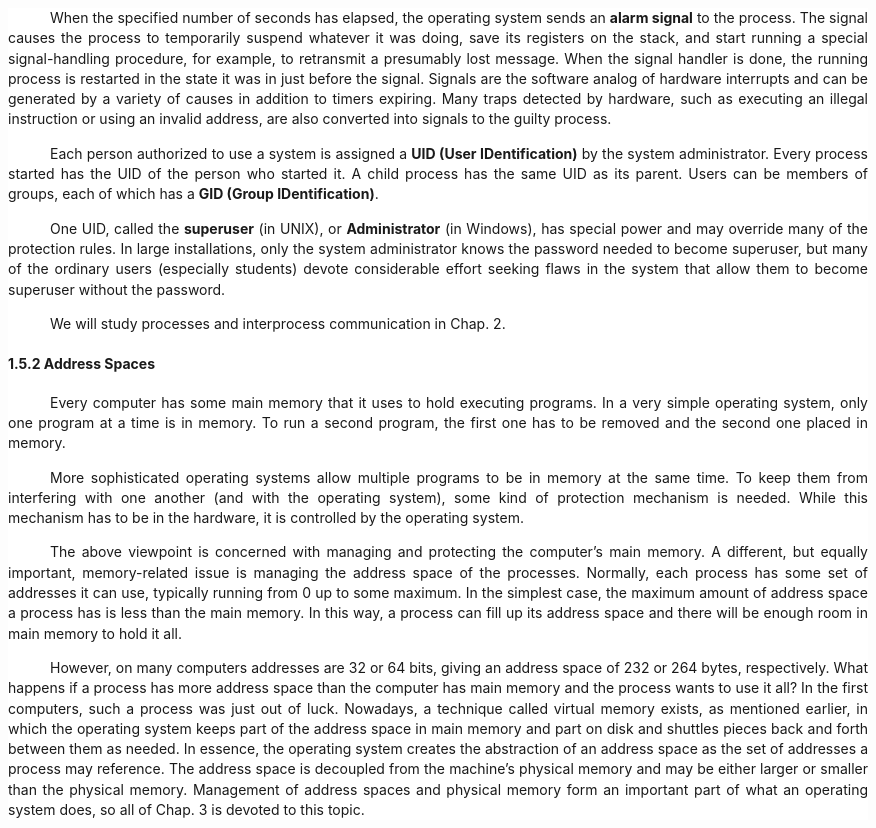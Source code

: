 <p align="justify"; style="text-indent: 3em;">When the specified number of seconds has elapsed, the operating system sends
an <b>alarm signal</b> to the process. The signal causes the process to temporarily suspend whatever it was doing, save its registers on the stack, and start running a special signal-handling procedure, for example, to retransmit a presumably lost message. When the signal handler is done, the running process is restarted in the state
it was in just before the signal. Signals are the software analog of hardware interrupts and can be generated by a variety of causes in addition to timers expiring.
Many traps detected by hardware, such as executing an illegal instruction or using
an invalid address, are also converted into signals to the guilty process.</p>

<p align="justify"; style="text-indent: 3em;">Each person authorized to use a system is assigned a <b>UID (User IDentification)</b> by the system administrator. Every process started has the UID of the person
who started it. A child process has the same UID as its parent. Users can be members of groups, each of which has a <b>GID (Group IDentification)</b>.</p>

<p align="justify"; style="text-indent: 3em;">One UID, called the <b>superuser</b> (in UNIX), or <b>Administrator</b> (in Windows),
has special power and may override many of the protection rules. In large installations, only the system administrator knows the password needed to become
superuser, but many of the ordinary users (especially students) devote considerable
effort seeking flaws in the system that allow them to become superuser without the
password.</p>

<p align="justify"; style="text-indent: 3em;">We will study processes and interprocess communication in Chap. 2.</p>

#### __1.5.2 Address Spaces__

<p align="justify"; style="text-indent: 3em;">Every computer has some main memory that it uses to hold executing programs. In a very simple operating system, only one program at a time is in memory. To run a second program, the first one has to be removed and the second one
placed in memory.</p>

<p align="justify"; style="text-indent: 3em;">More sophisticated operating systems allow multiple programs to be in memory at the same time. To keep them from interfering with one another (and with the
operating system), some kind of protection mechanism is needed. While this mechanism has to be in the hardware, it is controlled by the operating system.</p>

<p align="justify"; style="text-indent: 3em;">The above viewpoint is concerned with managing and protecting the computer’s main memory. A different, but equally important, memory-related issue is
managing the address space of the processes. Normally, each process has some set
of addresses it can use, typically running from 0 up to some maximum. In the simplest case, the maximum amount of address space a process has is less than the
main memory. In this way, a process can fill up its address space and there will be
enough room in main memory to hold it all.</p>

<p align="justify"; style="text-indent: 3em;">However, on many computers addresses are 32 or 64 bits, giving an address
space of 232 or 264 bytes, respectively. What happens if a process has more address
space than the computer has main memory and the process wants to use it all? In
the first computers, such a process was just out of luck. Nowadays, a technique called virtual memory exists, as mentioned earlier, in which the operating system
keeps part of the address space in main memory and part on disk and shuttles
pieces back and forth between them as needed. In essence, the operating system
creates the abstraction of an address space as the set of addresses a process may
reference. The address space is decoupled from the machine’s physical memory
and may be either larger or smaller than the physical memory. Management of address spaces and physical memory form an important part of what an operating
system does, so all of Chap. 3 is devoted to this topic.</p>
